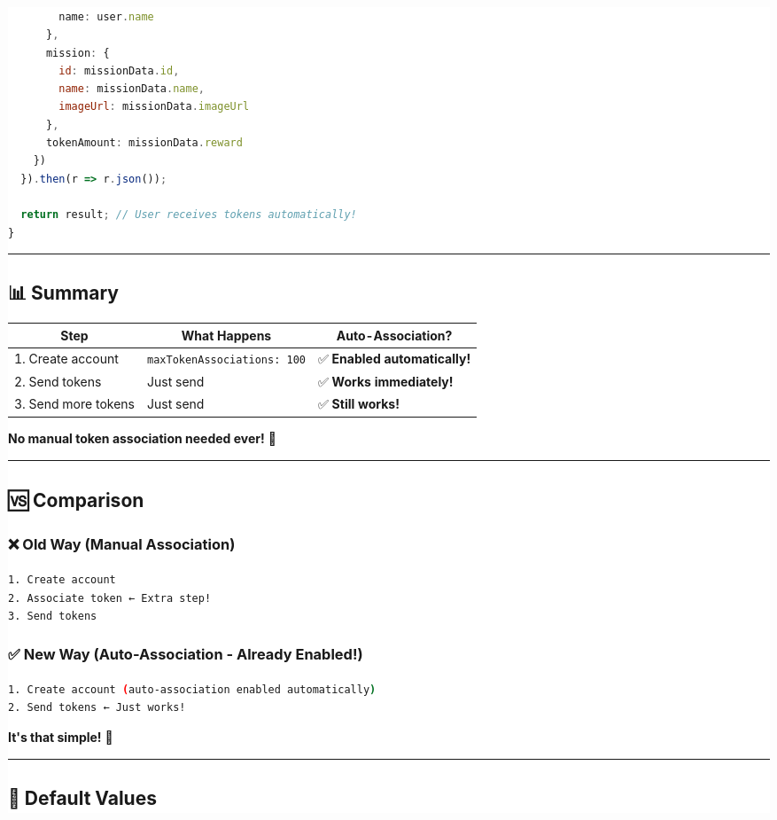 ```javascript
        name: user.name
      },
      mission: {
        id: missionData.id,
        name: missionData.name,
        imageUrl: missionData.imageUrl
      },
      tokenAmount: missionData.reward
    })
  }).then(r => r.json());

  return result; // User receives tokens automatically!
}
```

---

## 📊 Summary

| Step | What Happens | Auto-Association? |
|------|--------------|-------------------|
| 1. Create account | `maxTokenAssociations: 100` | ✅ **Enabled automatically!** |
| 2. Send tokens | Just send | ✅ **Works immediately!** |
| 3. Send more tokens | Just send | ✅ **Still works!** |

**No manual token association needed ever!** 🎉

---

## 🆚 Comparison

### ❌ Old Way (Manual Association)
```bash
1. Create account
2. Associate token ← Extra step!
3. Send tokens
```

### ✅ New Way (Auto-Association - Already Enabled!)
```bash
1. Create account (auto-association enabled automatically)
2. Send tokens ← Just works!
```

**It's that simple!** 🚀

---

## 📝 Default Values
